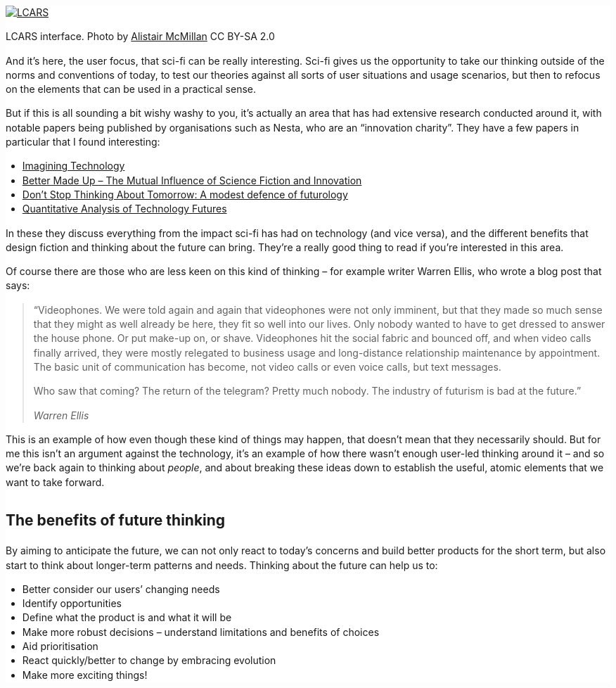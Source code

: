 [![LCARS][8]][8]<figcaption>LCARS interface. Photo by [Alistair McMillan][9] CC BY-SA 2.0</figcaption></figure> 

And it’s here, the user focus, that sci-fi can be really interesting. Sci-fi gives us the opportunity to take our thinking outside of the norms and conventions of today, to test our theories against all sorts of user situations and usage scenarios, but then to refocus on the elements that can be used in a practical sense.

But if this is all sounding a bit wishy washy to you, it’s actually an area that has had extensive research conducted around it, with notable papers being published by organisations such as Nesta, who are an “innovation charity”. They have a few papers in particular that I found interesting:

  * [Imagining Technology][10]
  * [Better Made Up &#8211; The Mutual Influence of Science Fiction and Innovation][11]
  * <a href="http://www.nesta.org.uk/publications/dont-stop-thinking-about-tomorrow-modest-defence-futurology" target="_blank">Don’t Stop Thinking About Tomorrow: A modest defence of futurology</a>
  * [Quantitative Analysis of Technology Futures][12]

In these they discuss everything from the impact sci-fi has had on technology (and vice versa), and the different benefits that design fiction and thinking about the future can bring. They’re a really good thing to read if you’re interested in this area.

Of course there are those who are less keen on this kind of thinking &#8211; for example writer Warren Ellis, who wrote a blog post that says:

> “Videophones. We were told again and again that videophones were not only imminent, but that they made so much sense that they might as well already be here, they fit so well into our lives. Only nobody wanted to have to get dressed to answer the house phone. Or put make-up on, or shave. Videophones hit the social fabric and bounced off, and when video calls finally arrived, they were mostly relegated to business usage and long-distance relationship maintenance by appointment. The basic unit of communication has become, not video calls or even voice calls, but text messages.
> 
> Who saw that coming? The return of the telegram? Pretty much nobody. The industry of futurism is bad at the future.”
> 
> <cite>Warren Ellis</cite> 

This is an example of how even though these kind of things may happen, that doesn’t mean that they necessarily should. But for me this isn’t an argument against the technology, it’s an example of how there wasn’t enough user-led thinking around it &#8211; and so we’re back again to thinking about _people_, and about breaking these ideas down to establish the useful, atomic elements that we want to take forward.

## The benefits of future thinking

By aiming to anticipate the future, we can not only react to today&#8217;s concerns and build better products for the short term, but also start to think about longer-term patterns and needs. Thinking about the future can help us to:

  * Better consider our users’ changing needs
  * Identify opportunities
  * Define what the product is and what it will be
  * Make more robust decisions &#8211; understand limitations and benefits of choices
  * Aid prioritisation
  * React quickly/better to change by embracing evolution
  * Make more exciting things!


 [1]: http://recordssoundthesame.com/wp-content/uploads/2015/09/comment1.png
 [2]: http://recordssoundthesame.com/wp-content/uploads/2015/09/comment2.png
 [3]: http://recordssoundthesame.com/wp-content/uploads/2015/09/victorian2000.jpg
 [4]: http://recordssoundthesame.com/wp-content/uploads/2015/09/projecttimeline1.png
 [5]: http://recordssoundthesame.com/wp-content/uploads/2015/09/projecttimeline2.png
 [6]: http://recordssoundthesame.com/wp-content/uploads/2015/09/picturephone.jpg
 [7]: http://recordssoundthesame.com/wp-content/uploads/2015/09/subways.jpg
 [8]: http://recordssoundthesame.com/wp-content/uploads/2015/09/lcars.jpg
 [9]: https://www.flickr.com/photos/23217533@N00/116485557
 [10]: http://www.nesta.org.uk/publications/imagining-technology
 [11]: http://www.nesta.org.uk/publications/better-made-mutual-influence-science-fiction-and-innovation
 [12]: http://www.nesta.org.uk/publications/quantitative-analysis-technology-futures-part-1
 [13]: http://recordssoundthesame.com/wp-content/uploads/2015/09/triangle1.png
 [14]: http://recordssoundthesame.com/wp-content/uploads/2015/09/form1.png
 [15]: http://gist.github.com/greywillfade/366394a1bef07afe27f5
 [16]: http://recordssoundthesame.com/wp-content/uploads/2015/09/discovery.001.png
 [17]: http://recordssoundthesame.com/wp-content/uploads/2015/09/doingevolving.001.png
 [18]: http://recordssoundthesame.com/wp-content/uploads/2015/09/doingevolving.002.png